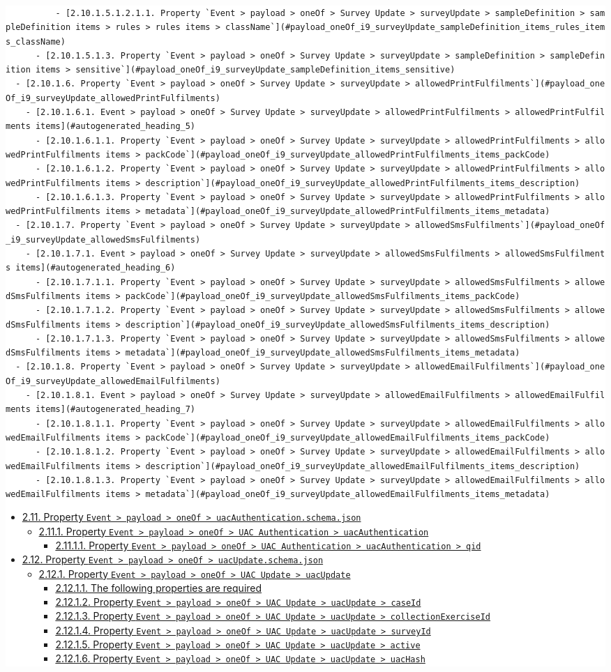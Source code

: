               - [2.10.1.5.1.2.1.1. Property `Event > payload > oneOf > Survey Update > surveyUpdate > sampleDefinition > sampleDefinition items > rules > rules items > className`](#payload_oneOf_i9_surveyUpdate_sampleDefinition_items_rules_items_className)
          - [2.10.1.5.1.3. Property `Event > payload > oneOf > Survey Update > surveyUpdate > sampleDefinition > sampleDefinition items > sensitive`](#payload_oneOf_i9_surveyUpdate_sampleDefinition_items_sensitive)
      - [2.10.1.6. Property `Event > payload > oneOf > Survey Update > surveyUpdate > allowedPrintFulfilments`](#payload_oneOf_i9_surveyUpdate_allowedPrintFulfilments)
        - [2.10.1.6.1. Event > payload > oneOf > Survey Update > surveyUpdate > allowedPrintFulfilments > allowedPrintFulfilments items](#autogenerated_heading_5)
          - [2.10.1.6.1.1. Property `Event > payload > oneOf > Survey Update > surveyUpdate > allowedPrintFulfilments > allowedPrintFulfilments items > packCode`](#payload_oneOf_i9_surveyUpdate_allowedPrintFulfilments_items_packCode)
          - [2.10.1.6.1.2. Property `Event > payload > oneOf > Survey Update > surveyUpdate > allowedPrintFulfilments > allowedPrintFulfilments items > description`](#payload_oneOf_i9_surveyUpdate_allowedPrintFulfilments_items_description)
          - [2.10.1.6.1.3. Property `Event > payload > oneOf > Survey Update > surveyUpdate > allowedPrintFulfilments > allowedPrintFulfilments items > metadata`](#payload_oneOf_i9_surveyUpdate_allowedPrintFulfilments_items_metadata)
      - [2.10.1.7. Property `Event > payload > oneOf > Survey Update > surveyUpdate > allowedSmsFulfilments`](#payload_oneOf_i9_surveyUpdate_allowedSmsFulfilments)
        - [2.10.1.7.1. Event > payload > oneOf > Survey Update > surveyUpdate > allowedSmsFulfilments > allowedSmsFulfilments items](#autogenerated_heading_6)
          - [2.10.1.7.1.1. Property `Event > payload > oneOf > Survey Update > surveyUpdate > allowedSmsFulfilments > allowedSmsFulfilments items > packCode`](#payload_oneOf_i9_surveyUpdate_allowedSmsFulfilments_items_packCode)
          - [2.10.1.7.1.2. Property `Event > payload > oneOf > Survey Update > surveyUpdate > allowedSmsFulfilments > allowedSmsFulfilments items > description`](#payload_oneOf_i9_surveyUpdate_allowedSmsFulfilments_items_description)
          - [2.10.1.7.1.3. Property `Event > payload > oneOf > Survey Update > surveyUpdate > allowedSmsFulfilments > allowedSmsFulfilments items > metadata`](#payload_oneOf_i9_surveyUpdate_allowedSmsFulfilments_items_metadata)
      - [2.10.1.8. Property `Event > payload > oneOf > Survey Update > surveyUpdate > allowedEmailFulfilments`](#payload_oneOf_i9_surveyUpdate_allowedEmailFulfilments)
        - [2.10.1.8.1. Event > payload > oneOf > Survey Update > surveyUpdate > allowedEmailFulfilments > allowedEmailFulfilments items](#autogenerated_heading_7)
          - [2.10.1.8.1.1. Property `Event > payload > oneOf > Survey Update > surveyUpdate > allowedEmailFulfilments > allowedEmailFulfilments items > packCode`](#payload_oneOf_i9_surveyUpdate_allowedEmailFulfilments_items_packCode)
          - [2.10.1.8.1.2. Property `Event > payload > oneOf > Survey Update > surveyUpdate > allowedEmailFulfilments > allowedEmailFulfilments items > description`](#payload_oneOf_i9_surveyUpdate_allowedEmailFulfilments_items_description)
          - [2.10.1.8.1.3. Property `Event > payload > oneOf > Survey Update > surveyUpdate > allowedEmailFulfilments > allowedEmailFulfilments items > metadata`](#payload_oneOf_i9_surveyUpdate_allowedEmailFulfilments_items_metadata)
  - [2.11. Property `Event > payload > oneOf > uacAuthentication.schema.json`](#payload_oneOf_i10)
    - [2.11.1. Property `Event > payload > oneOf > UAC Authentication > uacAuthentication`](#payload_oneOf_i10_uacAuthentication)
      - [2.11.1.1. Property `Event > payload > oneOf > UAC Authentication > uacAuthentication > qid`](#payload_oneOf_i10_uacAuthentication_qid)
  - [2.12. Property `Event > payload > oneOf > uacUpdate.schema.json`](#payload_oneOf_i11)
    - [2.12.1. Property `Event > payload > oneOf > UAC Update > uacUpdate`](#payload_oneOf_i11_uacUpdate)
      - [2.12.1.1. The following properties are required](#autogenerated_heading_8)
      - [2.12.1.2. Property `Event > payload > oneOf > UAC Update > uacUpdate > caseId`](#payload_oneOf_i11_uacUpdate_caseId)
      - [2.12.1.3. Property `Event > payload > oneOf > UAC Update > uacUpdate > collectionExerciseId`](#payload_oneOf_i11_uacUpdate_collectionExerciseId)
      - [2.12.1.4. Property `Event > payload > oneOf > UAC Update > uacUpdate > surveyId`](#payload_oneOf_i11_uacUpdate_surveyId)
      - [2.12.1.5. Property `Event > payload > oneOf > UAC Update > uacUpdate > active`](#payload_oneOf_i11_uacUpdate_active)
      - [2.12.1.6. Property `Event > payload > oneOf > UAC Update > uacUpdate > uacHash`](#payload_oneOf_i11_uacUpdate_uacHash)